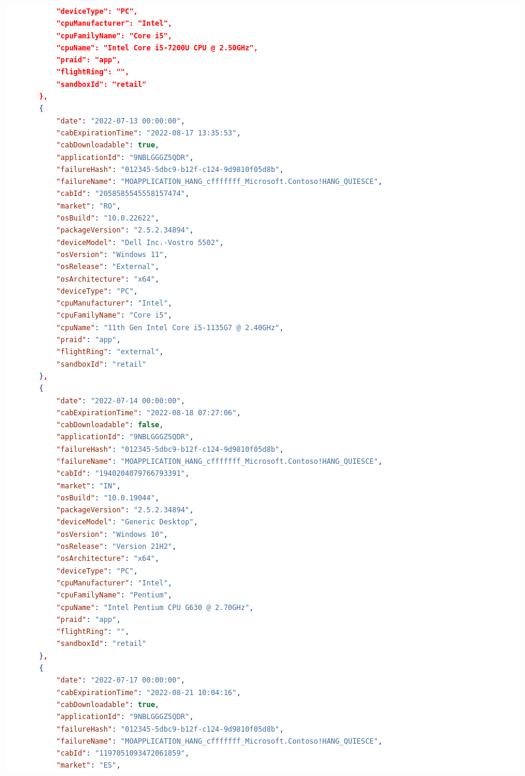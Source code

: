 ```json
            "deviceType": "PC",
            "cpuManufacturer": "Intel",
            "cpuFamilyName": "Core i5",
            "cpuName": "Intel Core i5-7200U CPU @ 2.50GHz",
            "praid": "app",
            "flightRing": "",
            "sandboxId": "retail"
        },
        {
            "date": "2022-07-13 00:00:00",
            "cabExpirationTime": "2022-08-17 13:35:53",
            "cabDownloadable": true,
            "applicationId": "9NBLGGGZ5QDR",
            "failureHash": "012345-5dbc9-b12f-c124-9d9810f05d8b",
            "failureName": "MOAPPLICATION_HANG_cfffffff_Microsoft.Contoso!HANG_QUIESCE",
            "cabId": "2058585545558157474",
            "market": "RO",
            "osBuild": "10.0.22622",
            "packageVersion": "2.5.2.34894",
            "deviceModel": "Dell Inc.-Vostro 5502",
            "osVersion": "Windows 11",
            "osRelease": "External",
            "osArchitecture": "x64",
            "deviceType": "PC",
            "cpuManufacturer": "Intel",
            "cpuFamilyName": "Core i5",
            "cpuName": "11th Gen Intel Core i5-1135G7 @ 2.40GHz",
            "praid": "app",
            "flightRing": "external",
            "sandboxId": "retail"
        },
        {
            "date": "2022-07-14 00:00:00",
            "cabExpirationTime": "2022-08-18 07:27:06",
            "cabDownloadable": false,
            "applicationId": "9NBLGGGZ5QDR",
            "failureHash": "012345-5dbc9-b12f-c124-9d9810f05d8b",
            "failureName": "MOAPPLICATION_HANG_cfffffff_Microsoft.Contoso!HANG_QUIESCE",
            "cabId": "1940204079766793391",
            "market": "IN",
            "osBuild": "10.0.19044",
            "packageVersion": "2.5.2.34894",
            "deviceModel": "Generic Desktop",
            "osVersion": "Windows 10",
            "osRelease": "Version 21H2",
            "osArchitecture": "x64",
            "deviceType": "PC",
            "cpuManufacturer": "Intel",
            "cpuFamilyName": "Pentium",
            "cpuName": "Intel Pentium CPU G630 @ 2.70GHz",
            "praid": "app",
            "flightRing": "",
            "sandboxId": "retail"
        },
        {
            "date": "2022-07-17 00:00:00",
            "cabExpirationTime": "2022-08-21 10:04:16",
            "cabDownloadable": true,
            "applicationId": "9NBLGGGZ5QDR",
            "failureHash": "012345-5dbc9-b12f-c124-9d9810f05d8b",
            "failureName": "MOAPPLICATION_HANG_cfffffff_Microsoft.Contoso!HANG_QUIESCE",
            "cabId": "1197051093472061859",
            "market": "ES",
```